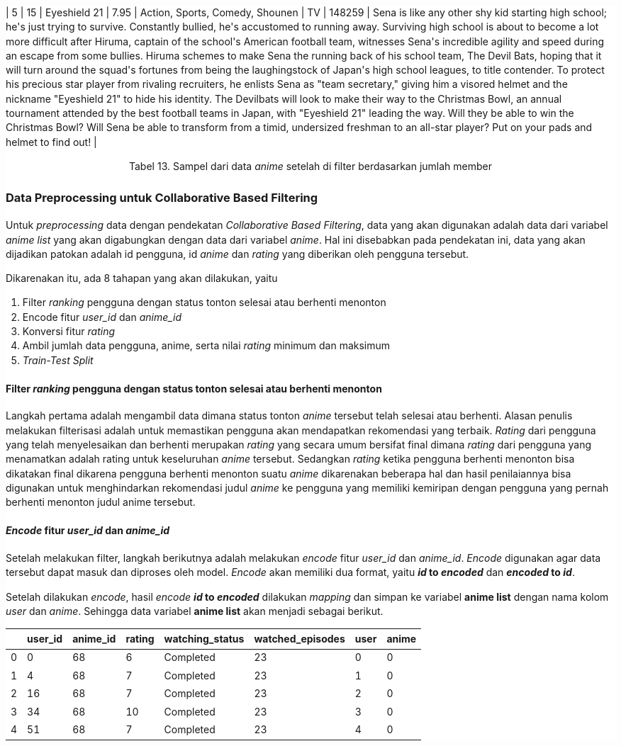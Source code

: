 | 5 | 15 | Eyeshield 21 | 7.95 | Action, Sports, Comedy, Shounen | TV | 148259 | Sena is like any other shy kid starting high school; he's just trying to survive. Constantly bullied, he's accustomed to running away. Surviving high school is about to become a lot more difficult after Hiruma, captain of the school's American football team, witnesses Sena's incredible agility and speed during an escape from some bullies. Hiruma schemes to make Sena the running back of his school team, The Devil Bats, hoping that it will turn around the squad's fortunes from being the laughingstock of Japan's high school leagues, to title contender. To protect his precious star player from rivaling recruiters, he enlists Sena as "team secretary," giving him a visored helmet and the nickname "Eyeshield 21" to hide his identity. The Devilbats will look to make their way to the Christmas Bowl, an annual tournament attended by the best football teams in Japan, with "Eyeshield 21" leading the way. Will they be able to win the Christmas Bowl? Will Sena be able to transform from a timid, undersized freshman to an all-star player? Put on your pads and helmet to find out! |

<p align = "center">  
Tabel 13. Sampel dari data <i>anime</i> setelah di filter berdasarkan jumlah member
</p>

### Data Preprocessing untuk Collaborative Based Filtering

Untuk _preprocessing_ data dengan pendekatan _Collaborative Based Filtering_, data yang akan digunakan adalah data dari variabel _anime list_ yang akan digabungkan dengan data dari variabel _anime_. Hal ini disebabkan pada pendekatan ini, data yang akan dijadikan patokan adalah id pengguna, id _anime_ dan _rating_ yang diberikan oleh pengguna tersebut.

Dikarenakan itu, ada 8 tahapan yang akan dilakukan, yaitu

1. Filter _ranking_ pengguna dengan status tonton selesai atau berhenti menonton
2. Encode fitur _user_id_ dan _anime_id_
3. Konversi fitur _rating_
4. Ambil jumlah data pengguna, anime, serta nilai _rating_ minimum dan maksimum
5. _Train-Test Split_

#### Filter _ranking_ pengguna dengan status tonton selesai atau berhenti menonton

Langkah pertama adalah mengambil data dimana status tonton _anime_ tersebut telah selesai atau berhenti. Alasan penulis melakukan filterisasi adalah untuk memastikan pengguna akan mendapatkan rekomendasi yang terbaik. _Rating_ dari pengguna yang telah menyelesaikan dan berhenti merupakan _rating_ yang secara umum bersifat final dimana _rating_ dari pengguna yang menamatkan adalah rating untuk keseluruhan _anime_ tersebut. Sedangkan _rating_ ketika pengguna berhenti menonton bisa dikatakan final dikarena pengguna berhenti menonton suatu _anime_ dikarenakan beberapa hal dan hasil penilaiannya bisa digunakan untuk menghindarkan rekomendasi judul _anime_ ke pengguna yang memiliki kemiripan dengan pengguna yang pernah berhenti menonton judul anime tersebut.

#### _Encode_ fitur _user_id_ dan _anime_id_

Setelah melakukan filter, langkah berikutnya adalah melakukan _encode_ fitur _user_id_ dan _anime_id_. _Encode_ digunakan agar data tersebut dapat masuk dan diproses oleh model. _Encode_ akan memiliki dua format, yaitu **_id_ to _encoded_** dan **_encoded_ to _id_**.

Setelah dilakukan _encode_, hasil _encode_ **_id_ to _encoded_** dilakukan _mapping_ dan simpan ke variabel **anime list** dengan nama kolom _user_ dan _anime_. Sehingga data variabel **anime list** akan menjadi sebagai berikut.

|    |   user_id |   anime_id |   rating | watching_status   |   watched_episodes |   user |   anime |
|---|----------|-----------|---------|------------------|-------------------|-------|--------|
|  0 |         0 |         68 |        6 | Completed         |                 23 |       0 |       0 |
|  1 |         4 |         68 |        7 | Completed         |                 23 |       1 |       0 |
|  2 |        16 |         68 |        7 | Completed         |                 23 |       2 |       0 |
|  3 |        34 |         68 |       10 | Completed         |                 23  |     3 |       0 |
|  4 |        51 |         68 |        7 | Completed         |                 23  |    4 |       0 |
